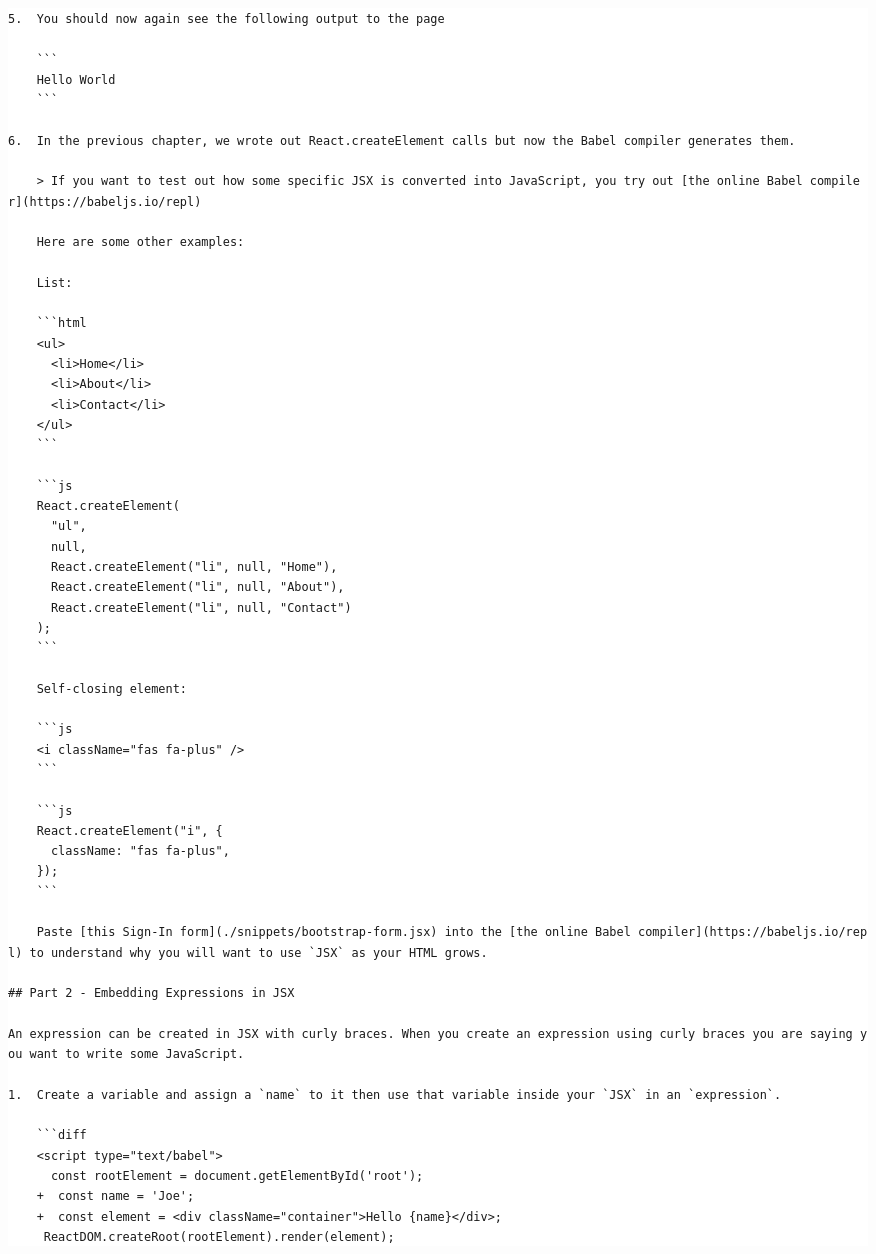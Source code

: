 ````
5.  You should now again see the following output to the page

    ```
    Hello World
    ```

6.  In the previous chapter, we wrote out React.createElement calls but now the Babel compiler generates them.

    > If you want to test out how some specific JSX is converted into JavaScript, you try out [the online Babel compiler](https://babeljs.io/repl)

    Here are some other examples:

    List:

    ```html
    <ul>
      <li>Home</li>
      <li>About</li>
      <li>Contact</li>
    </ul>
    ```

    ```js
    React.createElement(
      "ul",
      null,
      React.createElement("li", null, "Home"),
      React.createElement("li", null, "About"),
      React.createElement("li", null, "Contact")
    );
    ```

    Self-closing element:

    ```js
    <i className="fas fa-plus" />
    ```

    ```js
    React.createElement("i", {
      className: "fas fa-plus",
    });
    ```

    Paste [this Sign-In form](./snippets/bootstrap-form.jsx) into the [the online Babel compiler](https://babeljs.io/repl) to understand why you will want to use `JSX` as your HTML grows.

## Part 2 - Embedding Expressions in JSX

An expression can be created in JSX with curly braces. When you create an expression using curly braces you are saying you want to write some JavaScript.

1.  Create a variable and assign a `name` to it then use that variable inside your `JSX` in an `expression`.

    ```diff
    <script type="text/babel">
      const rootElement = document.getElementById('root');
    +  const name = 'Joe';
    +  const element = <div className="container">Hello {name}</div>;
     ReactDOM.createRoot(rootElement).render(element);
````